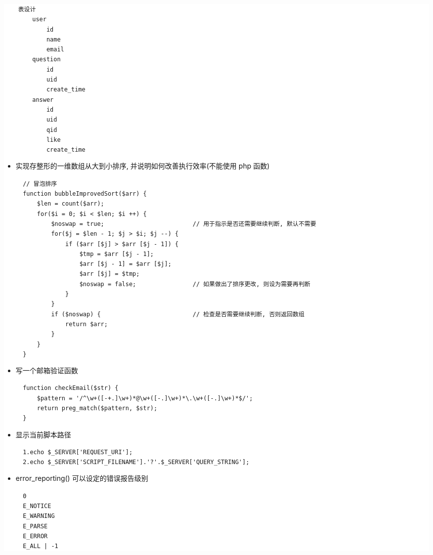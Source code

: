         表设计
            user
                id
                name
                email
            question
                id
                uid
                create_time
            answer
                id
                uid
                qid
                like
                create_time

- 实现存整形的一维数组从大到小排序, 并说明如何改善执行效率(不能使用 php 函数)

        // 冒泡排序
        function bubbleImprovedSort($arr) {
            $len = count($arr);
            for($i = 0; $i < $len; $i ++) {
                $noswap = true;                         // 用于指示是否还需要继续判断, 默认不需要
                for($j = $len - 1; $j > $i; $j --) {
                    if ($arr [$j] > $arr [$j - 1]) {
                        $tmp = $arr [$j - 1];
                        $arr [$j - 1] = $arr [$j];
                        $arr [$j] = $tmp;
                        $noswap = false;                // 如果做出了排序更改, 则设为需要再判断
                    }
                }
                if ($noswap) {                          // 检查是否需要继续判断, 否则返回数组
                    return $arr;
                }
            }
        }

- 写一个邮箱验证函数

        function checkEmail($str) {
            $pattern = '/^\w+([-+.]\w+)*@\w+([-.]\w+)*\.\w+([-.]\w+)*$/';
            return preg_match($pattern, $str);
        }

- 显示当前脚本路径

        1.echo $_SERVER['REQUEST_URI'];
        2.echo $_SERVER['SCRIPT_FILENAME'].'?'.$_SERVER['QUERY_STRING'];

- error_reporting() 可以设定的错误报告级别

        0
        E_NOTICE
        E_WARNING
        E_PARSE
        E_ERROR
        E_ALL | -1
